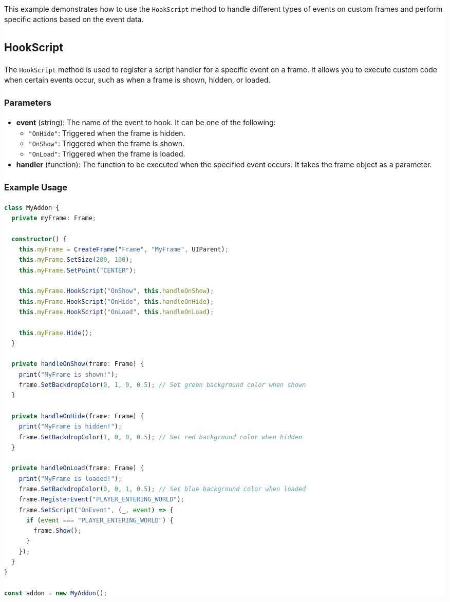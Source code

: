 This example demonstrates how to use the `HookScript` method to handle different types of events on custom frames and perform specific actions based on the event data.

## HookScript

The `HookScript` method is used to register a script handler for a specific event on a frame. It allows you to execute custom code when certain events occur, such as when a frame is shown, hidden, or loaded.

### Parameters

- **event** (string): The name of the event to hook. It can be one of the following:
  - `"OnHide"`: Triggered when the frame is hidden.
  - `"OnShow"`: Triggered when the frame is shown.
  - `"OnLoad"`: Triggered when the frame is loaded.
- **handler** (function): The function to be executed when the specified event occurs. It takes the frame object as a parameter.

### Example Usage

```typescript
class MyAddon {
  private myFrame: Frame;

  constructor() {
    this.myFrame = CreateFrame("Frame", "MyFrame", UIParent);
    this.myFrame.SetSize(200, 100);
    this.myFrame.SetPoint("CENTER");

    this.myFrame.HookScript("OnShow", this.handleOnShow);
    this.myFrame.HookScript("OnHide", this.handleOnHide);
    this.myFrame.HookScript("OnLoad", this.handleOnLoad);

    this.myFrame.Hide();
  }

  private handleOnShow(frame: Frame) {
    print("MyFrame is shown!");
    frame.SetBackdropColor(0, 1, 0, 0.5); // Set green background color when shown
  }

  private handleOnHide(frame: Frame) {
    print("MyFrame is hidden!");
    frame.SetBackdropColor(1, 0, 0, 0.5); // Set red background color when hidden
  }

  private handleOnLoad(frame: Frame) {
    print("MyFrame is loaded!");
    frame.SetBackdropColor(0, 0, 1, 0.5); // Set blue background color when loaded
    frame.RegisterEvent("PLAYER_ENTERING_WORLD");
    frame.SetScript("OnEvent", (_, event) => {
      if (event === "PLAYER_ENTERING_WORLD") {
        frame.Show();
      }
    });
  }
}

const addon = new MyAddon();
```
